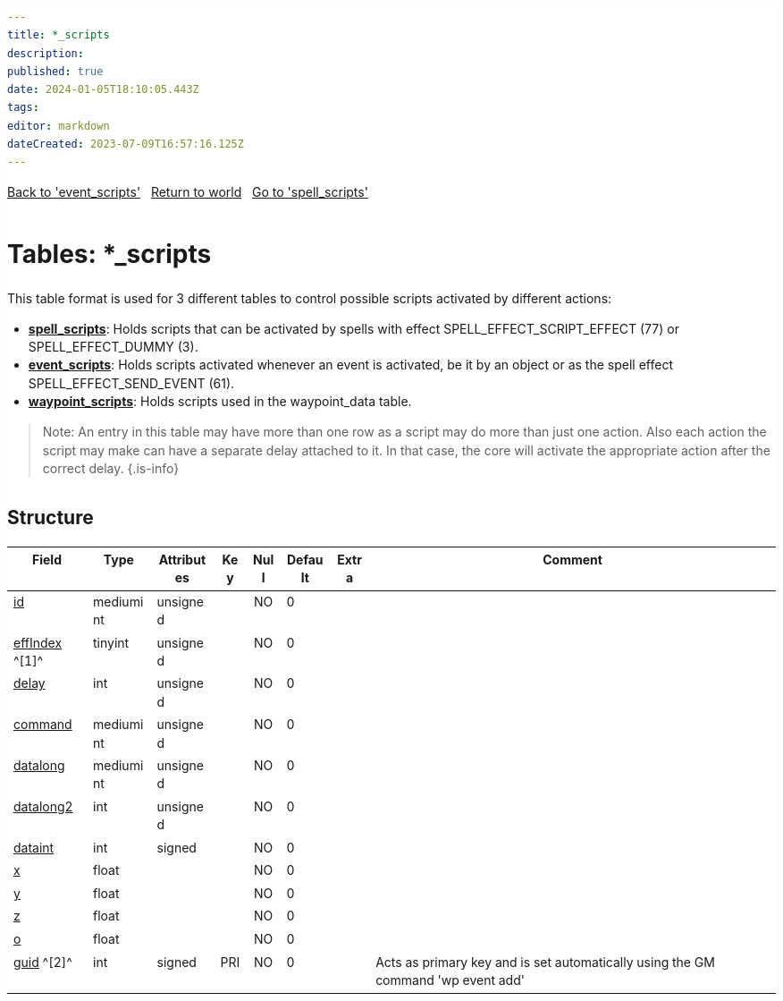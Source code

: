 ```yaml
---
title: *_scripts
description: 
published: true
date: 2024-01-05T18:10:05.443Z
tags: 
editor: markdown
dateCreated: 2023-07-09T16:57:16.125Z
---
```


<a href="https://trinitycore.info/en/database/335/world/event_scripts" class="mt-5 v-btn v-btn--depressed v-btn--flat v-btn--outlined theme--light v-size--default darkblue--text text--lighten-3"><span class="v-btn__content"><i aria-hidden="true" class="v-icon notranslate v-icon--left mdi mdi-arrow-left theme--light"></i><span>Back to 'event_scripts'</span></span></a>&nbsp;&nbsp;&nbsp;<a href="https://trinitycore.info/en/database/335/world/home" class="mt-5 v-btn v-btn--depressed v-btn--flat v-btn--outlined theme--light v-size--default darkblue--text text--lighten-3"><span class="v-btn__content"><i aria-hidden="true" class="v-icon notranslate v-icon--left mdi mdi-home-outline theme--light"></i><span>Return to world</span></span></a>&nbsp;&nbsp;&nbsp;<a href="https://trinitycore.info/en/database/335/world/spell_scripts" class="mt-5 v-btn v-btn--depressed v-btn--flat v-btn--outlined theme--light v-size--default darkblue--text text--lighten-3"><span class="v-btn__content"><span>Go to 'spell_scripts'</span><i aria-hidden="true" class="v-icon notranslate v-icon--right mdi mdi-arrow-right theme--light"></i></span></a>

# Tables: \*_scripts
This table format is used for 3 different tables to control possible scripts activated by different actions:
* **[spell_scripts](../world/spell_scripts)**: Holds scripts that can be activated by spells with effect SPELL_EFFECT_SCRIPT_EFFECT (77) or SPELL_EFFECT_DUMMY (3).
* **[event_scripts](../world/event_scripts)**: Holds scripts activated whenever an event is activated, be it by an object or as the spell effect SPELL_EFFECT_SEND_EVENT (61).
* **[waypoint_scripts](../world/waypoint_scripts)**: Holds scripts used in the waypoint_data table.

> Note: An entry in this table may have more than one row as a script may do more than just one action. Also each action the script may make can have a separate delay attached to it. In that case, the core will activate the appropriate action after the correct delay.
{.is-info}

## Structure

| Field | Type | Attributes | Key | Null | Default | Extra | Comment |
| --- | --- | --- | :---: | :---: | --- | --- | --- |
| [id](#id-alt) | mediumint | unsigned |  | NO | 0 |  |  |
| [effIndex](#effindex) ^\[1]^ | tinyint | unsigned |  | NO | 0 |  |  |
| [delay](#delay) | int | unsigned |  | NO | 0 |  |  |
| [command](#command) | mediumint | unsigned |  | NO | 0 |  |  |
| [datalong](#other-fields) | mediumint | unsigned |  | NO | 0 |  |  |
| [datalong2](#other-fields) | int | unsigned |  | NO | 0 |  |  |
| [dataint](#other-fields) | int | signed |  | NO | 0 |  |  |
| [x](#other-fields) | float |  |  | NO | 0 |  |  |
| [y](#other-fields) | float |  |  | NO | 0 |  |  |
| [z](#other-fields) | float |  |  | NO | 0 |  |  |
| [o](#other-fields) | float |  |  | NO | 0 |  |  |
| [guid](#guid) ^\[2]^ | int | signed | PRI | NO | 0 |  | Acts as primary key and is set automatically using the GM command 'wp event add' |